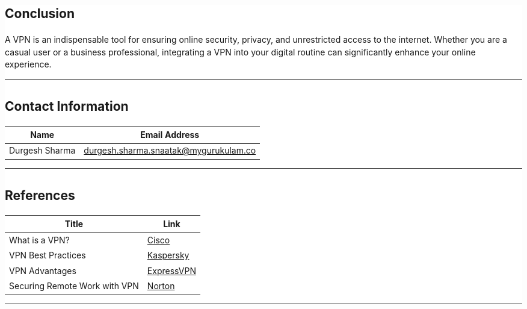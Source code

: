 
## Conclusion
A VPN is an indispensable tool for ensuring online security, privacy, and unrestricted access to the internet. Whether you are a casual user or a business professional, integrating a VPN into your digital routine can significantly enhance your online experience.

---

## Contact Information

| **Name**           | **Email Address**                              |
|---------------------|-----------------------------------------------|
| Durgesh Sharma      | durgesh.sharma.snaatak@mygurukulam.co         |


---

## References
| **Title**                   | **Link**                                                                 |
|-----------------------------|-------------------------------------------------------------------------|
| What is a VPN?             | [Cisco](https://www.cisco.com/c/en/us/products/security/vpn-endpoint-security-clients/what-is-vpn.html) |
| VPN Best Practices          | [Kaspersky](https://www.kaspersky.com/resource-center/definitions/what-is-a-vpn) |
| VPN Advantages              | [ExpressVPN](https://www.expressvpn.com/what-is-vpn)                    |
| Securing Remote Work with VPN | [Norton](https://www.nortonlifelock.com/blogs/vpn/securing-remote-work) |

---


